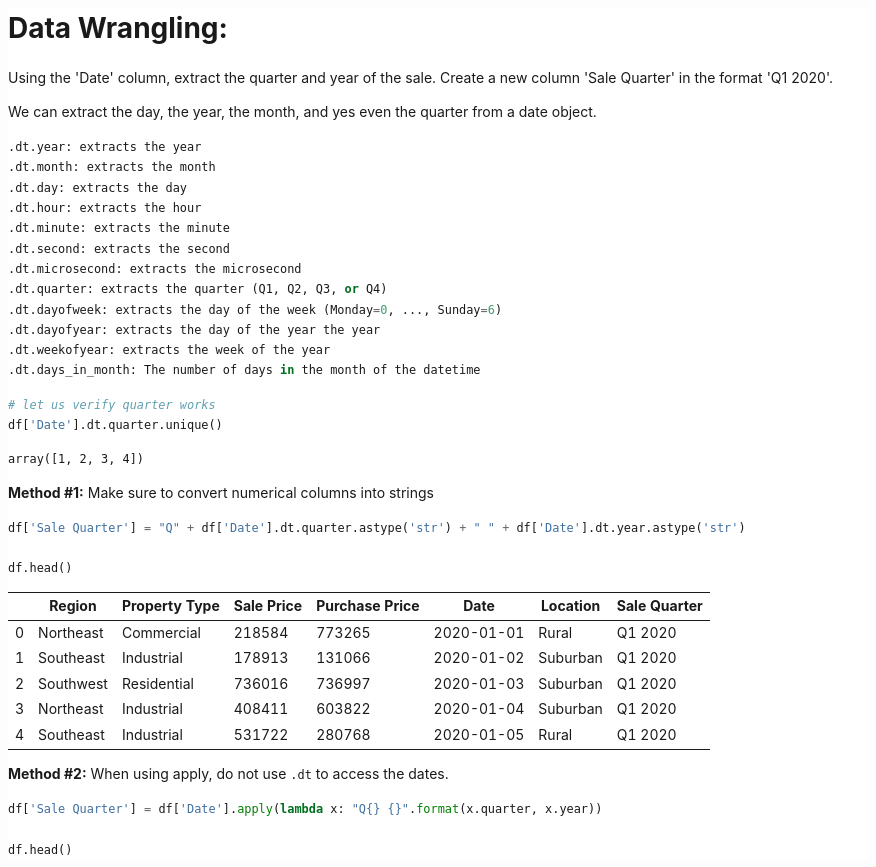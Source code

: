 
# Data Wrangling:  

Using the 'Date' column, extract the quarter and year of the sale. Create a new column 'Sale Quarter' in the format 'Q1 2020'.

We can extract the day, the year, the month, and yes even the quarter from a date object.  

``` python
.dt.year: extracts the year
.dt.month: extracts the month
.dt.day: extracts the day
.dt.hour: extracts the hour
.dt.minute: extracts the minute
.dt.second: extracts the second
.dt.microsecond: extracts the microsecond
.dt.quarter: extracts the quarter (Q1, Q2, Q3, or Q4)
.dt.dayofweek: extracts the day of the week (Monday=0, ..., Sunday=6)
.dt.dayofyear: extracts the day of the year the year
.dt.weekofyear: extracts the week of the year
.dt.days_in_month: The number of days in the month of the datetime
```


```python
# let us verify quarter works
df['Date'].dt.quarter.unique()
```

    array([1, 2, 3, 4])


**Method #1:** Make sure to convert numerical columns into strings

```python
df['Sale Quarter'] = "Q" + df['Date'].dt.quarter.astype('str') + " " + df['Date'].dt.year.astype('str')

df.head()
```

|     | Region    | Property Type | Sale Price | Purchase Price | Date       | Location | Sale Quarter |
| --- | --------- | ------------- | ---------- | -------------- | ---------- | -------- | ------------ |
| 0   | Northeast | Commercial    | 218584     | 773265         | 2020-01-01 | Rural    | Q1 2020      |
| 1   | Southeast | Industrial    | 178913     | 131066         | 2020-01-02 | Suburban | Q1 2020      |
| 2   | Southwest | Residential   | 736016     | 736997         | 2020-01-03 | Suburban | Q1 2020      |
| 3   | Northeast | Industrial    | 408411     | 603822         | 2020-01-04 | Suburban | Q1 2020      |
| 4   | Southeast | Industrial    | 531722     | 280768         | 2020-01-05 | Rural    | Q1 2020      |


**Method #2:** When using apply, do not use `.dt` to access the dates.

```python
df['Sale Quarter'] = df['Date'].apply(lambda x: "Q{} {}".format(x.quarter, x.year))

df.head()
```
